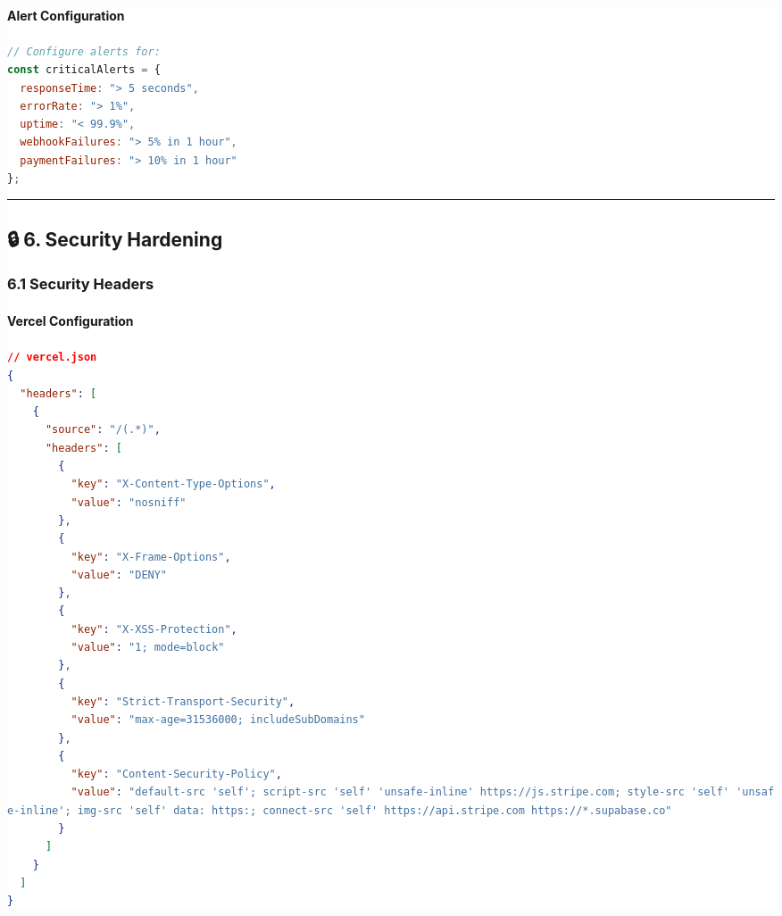 #### Alert Configuration
```javascript
// Configure alerts for:
const criticalAlerts = {
  responseTime: "> 5 seconds",
  errorRate: "> 1%",
  uptime: "< 99.9%",
  webhookFailures: "> 5% in 1 hour",
  paymentFailures: "> 10% in 1 hour"
};
```

---

## 🔒 6. Security Hardening

### 6.1 Security Headers

#### Vercel Configuration
```json
// vercel.json
{
  "headers": [
    {
      "source": "/(.*)",
      "headers": [
        {
          "key": "X-Content-Type-Options",
          "value": "nosniff"
        },
        {
          "key": "X-Frame-Options",
          "value": "DENY"
        },
        {
          "key": "X-XSS-Protection",
          "value": "1; mode=block"
        },
        {
          "key": "Strict-Transport-Security",
          "value": "max-age=31536000; includeSubDomains"
        },
        {
          "key": "Content-Security-Policy",
          "value": "default-src 'self'; script-src 'self' 'unsafe-inline' https://js.stripe.com; style-src 'self' 'unsafe-inline'; img-src 'self' data: https:; connect-src 'self' https://api.stripe.com https://*.supabase.co"
        }
      ]
    }
  ]
}
```
